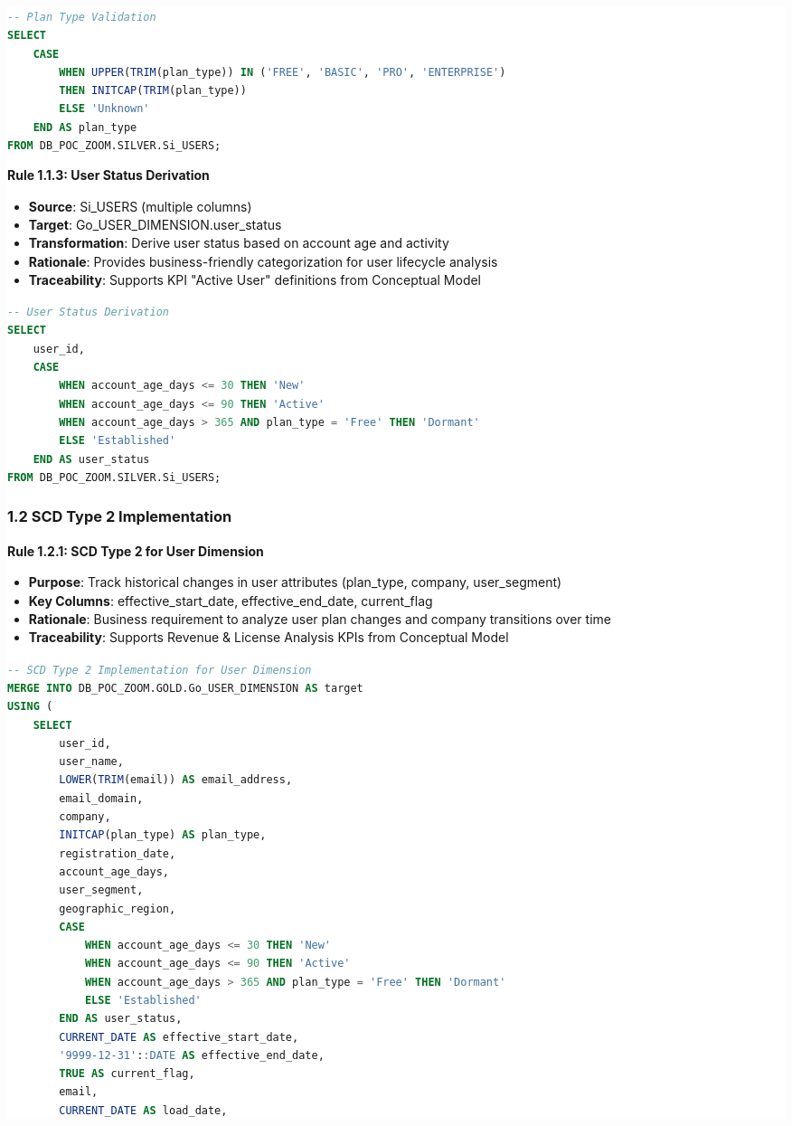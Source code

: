 ```sql
-- Plan Type Validation
SELECT 
    CASE 
        WHEN UPPER(TRIM(plan_type)) IN ('FREE', 'BASIC', 'PRO', 'ENTERPRISE') 
        THEN INITCAP(TRIM(plan_type))
        ELSE 'Unknown'
    END AS plan_type
FROM DB_POC_ZOOM.SILVER.Si_USERS;
```

**Rule 1.1.3: User Status Derivation**
- **Source**: Si_USERS (multiple columns)
- **Target**: Go_USER_DIMENSION.user_status
- **Transformation**: Derive user status based on account age and activity
- **Rationale**: Provides business-friendly categorization for user lifecycle analysis
- **Traceability**: Supports KPI "Active User" definitions from Conceptual Model

```sql
-- User Status Derivation
SELECT 
    user_id,
    CASE 
        WHEN account_age_days <= 30 THEN 'New'
        WHEN account_age_days <= 90 THEN 'Active'
        WHEN account_age_days > 365 AND plan_type = 'Free' THEN 'Dormant'
        ELSE 'Established'
    END AS user_status
FROM DB_POC_ZOOM.SILVER.Si_USERS;
```

### 1.2 SCD Type 2 Implementation

**Rule 1.2.1: SCD Type 2 for User Dimension**
- **Purpose**: Track historical changes in user attributes (plan_type, company, user_segment)
- **Key Columns**: effective_start_date, effective_end_date, current_flag
- **Rationale**: Business requirement to analyze user plan changes and company transitions over time
- **Traceability**: Supports Revenue & License Analysis KPIs from Conceptual Model

```sql
-- SCD Type 2 Implementation for User Dimension
MERGE INTO DB_POC_ZOOM.GOLD.Go_USER_DIMENSION AS target
USING (
    SELECT 
        user_id,
        user_name,
        LOWER(TRIM(email)) AS email_address,
        email_domain,
        company,
        INITCAP(plan_type) AS plan_type,
        registration_date,
        account_age_days,
        user_segment,
        geographic_region,
        CASE 
            WHEN account_age_days <= 30 THEN 'New'
            WHEN account_age_days <= 90 THEN 'Active'
            WHEN account_age_days > 365 AND plan_type = 'Free' THEN 'Dormant'
            ELSE 'Established'
        END AS user_status,
        CURRENT_DATE AS effective_start_date,
        '9999-12-31'::DATE AS effective_end_date,
        TRUE AS current_flag,
        email,
        CURRENT_DATE AS load_date,
```